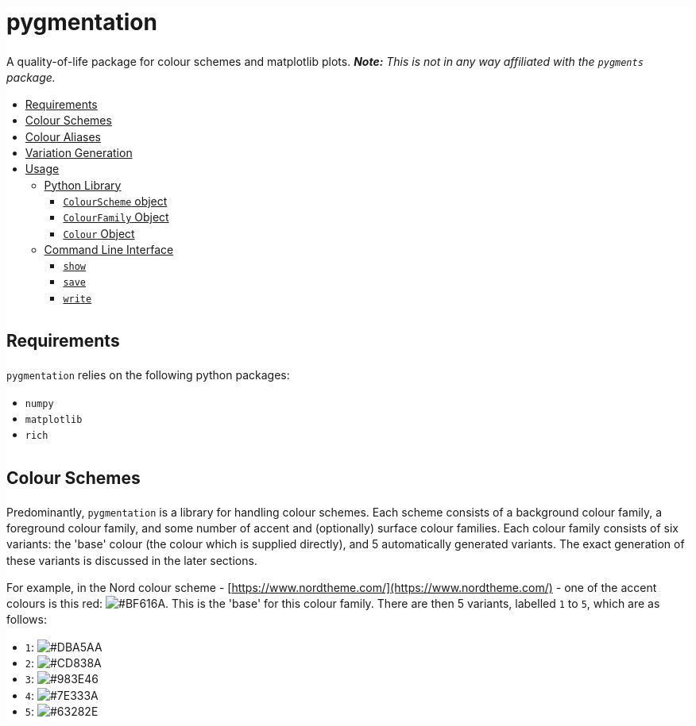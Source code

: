 # pygmentation 
A quality-of-life package for colour schemes and matplotlib plots. ***Note:** This is not in any way affiliated with the `pygments` package.*


- [Requirements](#requirements)
- [Colour Schemes](#colour-schemes)
- [Colour Aliases](#colour-aliases)
- [Variation Generation](#variation-generation)
- [Usage](#usage)
    - [Python Library](#python-library)
        - [`ColourScheme` object](#colourscheme-object)
        - [`ColourFamily` Object](#colourfamily-object)
        - [`Colour` Object](#colour-object)
    - [Command Line Interface](#command-line-interface)
        - [`show`](#show)
        - [`save`](#save)
        - [`write`](#write)

## Requirements

`pygmentation` relies on the following python packages:
 - `numpy`
 - `matplotlib`
 - `rich`

## Colour Schemes

Predominantly, `pygmentation` is a library for handling colour schemes. Each scheme consists of a background colour family, a foreground colour family, and some number of accent and (optionally) surface colour families. Each colour family consists of six variants: the 'base' colour (the colour which is supplied directly), and 5 automatically generated variants. The exact generation of these variants is discussed in the later sections.





For example, in the Nord colour scheme - [https://www.nordtheme.com/](https://www.nordtheme.com/) - one of the accent colours is this red: ![#BF616A](https://raw.githubusercontent.com/ech0-chambers/pygmentation/main/.swatches/0.svg). This is the 'base' for this colour family. There are then 5 variants, labelled `1` to `5`, which are as follows:
- `1`: ![#DBA5AA](https://raw.githubusercontent.com/ech0-chambers/pygmentation/main/.swatches/1.svg)
- `2`: ![#CD838A](https://raw.githubusercontent.com/ech0-chambers/pygmentation/main/.swatches/2.svg)
- `3`: ![#983E46](https://raw.githubusercontent.com/ech0-chambers/pygmentation/main/.swatches/3.svg)
- `4`: ![#7E333A](https://raw.githubusercontent.com/ech0-chambers/pygmentation/main/.swatches/4.svg)
- `5`: ![#63282E](https://raw.githubusercontent.com/ech0-chambers/pygmentation/main/.swatches/5.svg)
